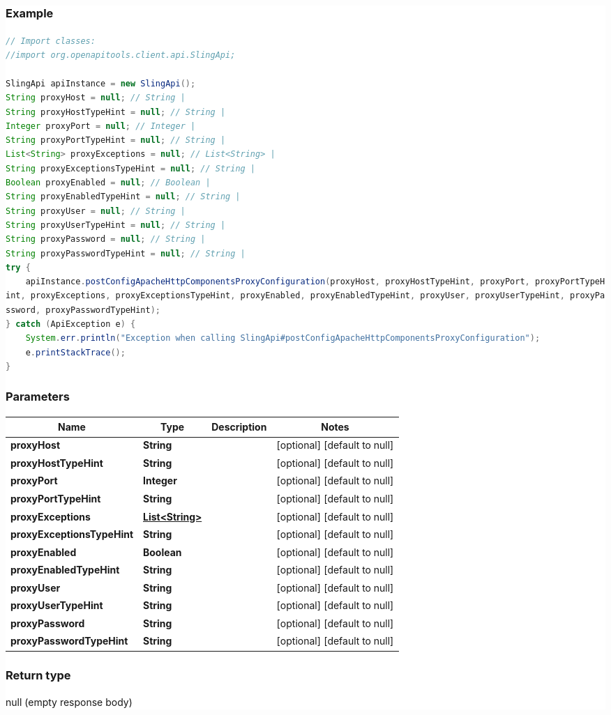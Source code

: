 

### Example

```java
// Import classes:
//import org.openapitools.client.api.SlingApi;

SlingApi apiInstance = new SlingApi();
String proxyHost = null; // String | 
String proxyHostTypeHint = null; // String | 
Integer proxyPort = null; // Integer | 
String proxyPortTypeHint = null; // String | 
List<String> proxyExceptions = null; // List<String> | 
String proxyExceptionsTypeHint = null; // String | 
Boolean proxyEnabled = null; // Boolean | 
String proxyEnabledTypeHint = null; // String | 
String proxyUser = null; // String | 
String proxyUserTypeHint = null; // String | 
String proxyPassword = null; // String | 
String proxyPasswordTypeHint = null; // String | 
try {
    apiInstance.postConfigApacheHttpComponentsProxyConfiguration(proxyHost, proxyHostTypeHint, proxyPort, proxyPortTypeHint, proxyExceptions, proxyExceptionsTypeHint, proxyEnabled, proxyEnabledTypeHint, proxyUser, proxyUserTypeHint, proxyPassword, proxyPasswordTypeHint);
} catch (ApiException e) {
    System.err.println("Exception when calling SlingApi#postConfigApacheHttpComponentsProxyConfiguration");
    e.printStackTrace();
}
```

### Parameters


Name | Type | Description  | Notes
------------- | ------------- | ------------- | -------------
 **proxyHost** | **String**|  | [optional] [default to null]
 **proxyHostTypeHint** | **String**|  | [optional] [default to null]
 **proxyPort** | **Integer**|  | [optional] [default to null]
 **proxyPortTypeHint** | **String**|  | [optional] [default to null]
 **proxyExceptions** | [**List&lt;String&gt;**](String.md)|  | [optional] [default to null]
 **proxyExceptionsTypeHint** | **String**|  | [optional] [default to null]
 **proxyEnabled** | **Boolean**|  | [optional] [default to null]
 **proxyEnabledTypeHint** | **String**|  | [optional] [default to null]
 **proxyUser** | **String**|  | [optional] [default to null]
 **proxyUserTypeHint** | **String**|  | [optional] [default to null]
 **proxyPassword** | **String**|  | [optional] [default to null]
 **proxyPasswordTypeHint** | **String**|  | [optional] [default to null]

### Return type

null (empty response body)
